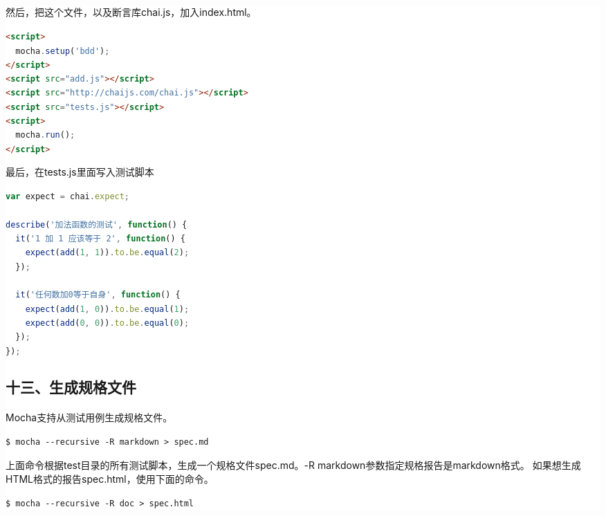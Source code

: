 然后，把这个文件，以及断言库chai.js，加入index.html。

```html
<script>
  mocha.setup('bdd');
</script>
<script src="add.js"></script>
<script src="http://chaijs.com/chai.js"></script>
<script src="tests.js"></script>
<script>
  mocha.run();
</script>
```
最后，在tests.js里面写入测试脚本
```js
var expect = chai.expect;

describe('加法函数的测试', function() {
  it('1 加 1 应该等于 2', function() {
    expect(add(1, 1)).to.be.equal(2);
  });

  it('任何数加0等于自身', function() {
    expect(add(1, 0)).to.be.equal(1);
    expect(add(0, 0)).to.be.equal(0);
  });
});
```

## 十三、生成规格文件

Mocha支持从测试用例生成规格文件。

```
$ mocha --recursive -R markdown > spec.md
```

上面命令根据test目录的所有测试脚本，生成一个规格文件spec.md。-R markdown参数指定规格报告是markdown格式。
如果想生成HTML格式的报告spec.html，使用下面的命令。

```
$ mocha --recursive -R doc > spec.html
```
